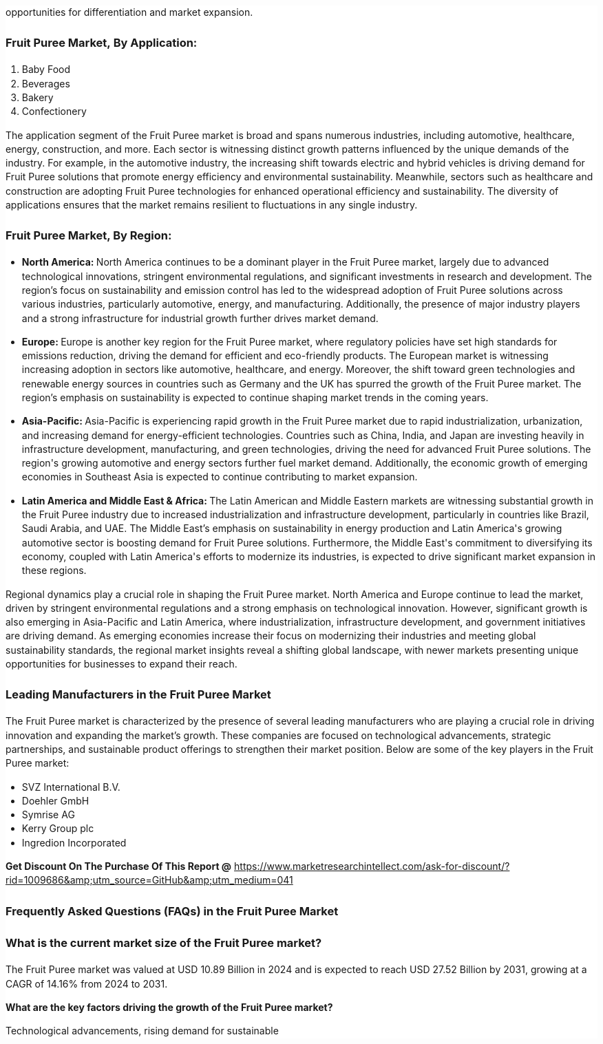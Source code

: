 opportunities for differentiation and market expansion.</p><h3>Fruit Puree Market,&nbsp;By Application:</h3><ol><li>Baby Food<li> Beverages<li> Bakery<li> Confectionery</li></ol><p>The application segment of the Fruit Puree market is broad and spans numerous industries, including automotive, healthcare, energy, construction, and more. Each sector is witnessing distinct growth patterns influenced by the unique demands of the industry. For example, in the automotive industry, the increasing shift towards electric and hybrid vehicles is driving demand for Fruit Puree solutions that promote energy efficiency and environmental sustainability. Meanwhile, sectors such as healthcare and construction are adopting Fruit Puree technologies for enhanced operational efficiency and sustainability. The diversity of applications ensures that the market remains resilient to fluctuations in any single industry.</p><h3>Fruit Puree Market, By Region:</h3><ul><li><p><strong>North America:&nbsp;</strong>North America continues to be a dominant player in the Fruit Puree market, largely due to advanced technological innovations, stringent environmental regulations, and significant investments in research and development. The region&rsquo;s focus on sustainability and emission control has led to the widespread adoption of Fruit Puree solutions across various industries, particularly automotive, energy, and manufacturing. Additionally, the presence of major industry players and a strong infrastructure for industrial growth further drives market demand.</p></li><li><p><strong><strong>Europe:&nbsp;</strong></strong>Europe is another key region for the Fruit Puree market, where regulatory policies have set high standards for emissions reduction, driving the demand for efficient and eco-friendly products. The European market is witnessing increasing adoption in sectors like automotive, healthcare, and energy. Moreover, the shift toward green technologies and renewable energy sources in countries such as Germany and the UK has spurred the growth of the Fruit Puree market. The region&rsquo;s emphasis on sustainability is expected to continue shaping market trends in the coming years.</p></li><li><p><strong><strong>Asia-Pacific:&nbsp;</strong></strong>Asia-Pacific is experiencing rapid growth in the Fruit Puree market due to rapid industrialization, urbanization, and increasing demand for energy-efficient technologies. Countries such as China, India, and Japan are investing heavily in infrastructure development, manufacturing, and green technologies, driving the need for advanced Fruit Puree solutions. The region's growing automotive and energy sectors further fuel market demand. Additionally, the economic growth of emerging economies in Southeast Asia is expected to continue contributing to market expansion.</p></li><li><p><strong><strong>Latin America and Middle East &amp; Africa:&nbsp;</strong></strong>The Latin American and Middle Eastern markets are witnessing substantial growth in the Fruit Puree industry due to increased industrialization and infrastructure development, particularly in countries like Brazil, Saudi Arabia, and UAE. The Middle East&rsquo;s emphasis on sustainability in energy production and Latin America's growing automotive sector is boosting demand for Fruit Puree solutions. Furthermore, the Middle East's commitment to diversifying its economy, coupled with Latin America's efforts to modernize its industries, is expected to drive significant market expansion in these regions.</p></li></ul><p>Regional dynamics play a crucial role in shaping the Fruit Puree market. North America and Europe continue to lead the market, driven by stringent environmental regulations and a strong emphasis on technological innovation. However, significant growth is also emerging in Asia-Pacific and Latin America, where industrialization, infrastructure development, and government initiatives are driving demand. As emerging economies increase their focus on modernizing their industries and meeting global sustainability standards, the regional market insights reveal a shifting global landscape, with newer markets presenting unique opportunities for businesses to expand their reach.</p><h3><strong>Leading Manufacturers in the Fruit Puree Market</strong></h3><p>The Fruit Puree market is characterized by the presence of several leading manufacturers who are playing a crucial role in driving innovation and expanding the market&rsquo;s growth. These companies are focused on technological advancements, strategic partnerships, and sustainable product offerings to strengthen their market position. Below are some of the key players in the Fruit Puree market:</p></div><div class="article-main__content" data-test-id="publishing-text-block"><ul><li><span class="">SVZ International B.V.<li> Doehler GmbH<li> Symrise AG<li> Kerry Group plc<li> Ingredion Incorporated</span></li></ul></div><div class="article-main__content" data-test-id="publishing-text-block"><p><span class="font-[700]"><strong>Get Discount On The Purchase Of This Report @</strong> <a href="https://www.marketresearchintellect.com/ask-for-discount/?rid=1009686&amp;utm_source=GitHub&amp;utm_medium=041" data-fr-linked="true">https://www.marketresearchintellect.com/ask-for-discount/?rid=1009686&amp;utm_source=GitHub&amp;utm_medium=041</a></span></p></div><div class="article-main__content" data-test-id="publishing-text-block"><h3><strong>Frequently Asked Questions (FAQs) in the Fruit Puree Market</strong></h3><h3><strong>What is the current market size of the Fruit Puree market?</strong></h3><p>The Fruit Puree market was valued at USD 10.89 Billion in 2024 and is expected to reach USD 27.52 Billion by 2031, growing at a CAGR of 14.16% from 2024 to 2031.</p><p><strong>What are the key factors driving the growth of the Fruit Puree market?</strong></p><p>Technological advancements, rising demand for sustainable